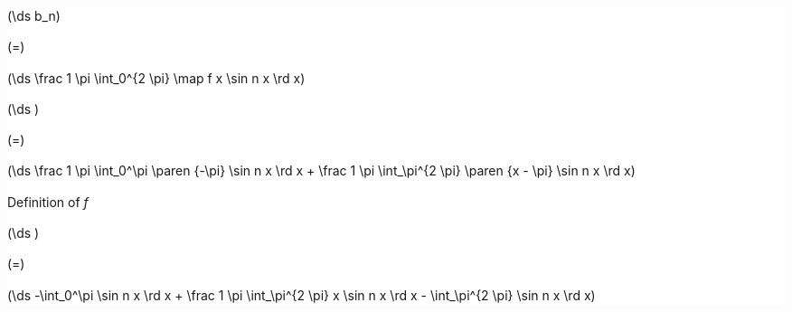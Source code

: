 




\(\ds b_n\)

\(=\)







\(\ds \frac 1 \pi \int_0^{2 \pi} \map f x \sin n x \rd x\)




















\(\ds \)

\(=\)







\(\ds \frac 1 \pi \int_0^\pi \paren {-\pi} \sin n x \rd x + \frac 1 \pi \int_\pi^{2 \pi} \paren {x - \pi} \sin n x \rd x\)





Definition of $f$














\(\ds \)

\(=\)







\(\ds -\int_0^\pi \sin n x \rd x + \frac 1 \pi \int_\pi^{2 \pi} x \sin n x \rd x - \int_\pi^{2 \pi} \sin n x \rd x\)


